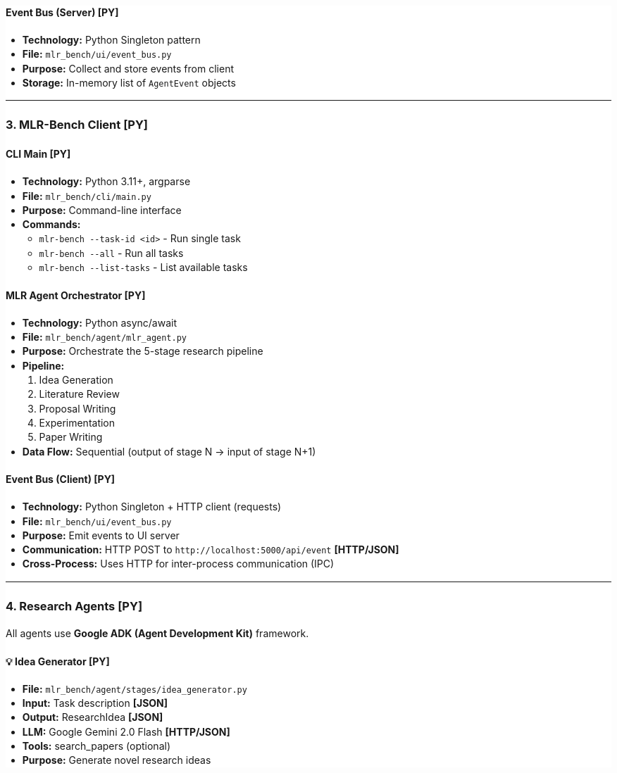 #### Event Bus (Server) **[PY]**
- **Technology:** Python Singleton pattern
- **File:** `mlr_bench/ui/event_bus.py`
- **Purpose:** Collect and store events from client
- **Storage:** In-memory list of `AgentEvent` objects

---

### 3. MLR-Bench Client **[PY]**

#### CLI Main **[PY]**
- **Technology:** Python 3.11+, argparse
- **File:** `mlr_bench/cli/main.py`
- **Purpose:** Command-line interface
- **Commands:**
  - `mlr-bench --task-id <id>` - Run single task
  - `mlr-bench --all` - Run all tasks
  - `mlr-bench --list-tasks` - List available tasks

#### MLR Agent Orchestrator **[PY]**
- **Technology:** Python async/await
- **File:** `mlr_bench/agent/mlr_agent.py`
- **Purpose:** Orchestrate the 5-stage research pipeline
- **Pipeline:**
  1. Idea Generation
  2. Literature Review
  3. Proposal Writing
  4. Experimentation
  5. Paper Writing
- **Data Flow:** Sequential (output of stage N → input of stage N+1)

#### Event Bus (Client) **[PY]**
- **Technology:** Python Singleton + HTTP client (requests)
- **File:** `mlr_bench/ui/event_bus.py`
- **Purpose:** Emit events to UI server
- **Communication:** HTTP POST to `http://localhost:5000/api/event` **[HTTP/JSON]**
- **Cross-Process:** Uses HTTP for inter-process communication (IPC)

---

### 4. Research Agents **[PY]**

All agents use **Google ADK (Agent Development Kit)** framework.

#### 💡 Idea Generator **[PY]**
- **File:** `mlr_bench/agent/stages/idea_generator.py`
- **Input:** Task description **[JSON]**
- **Output:** ResearchIdea **[JSON]**
- **LLM:** Google Gemini 2.0 Flash **[HTTP/JSON]**
- **Tools:** search_papers (optional)
- **Purpose:** Generate novel research ideas
